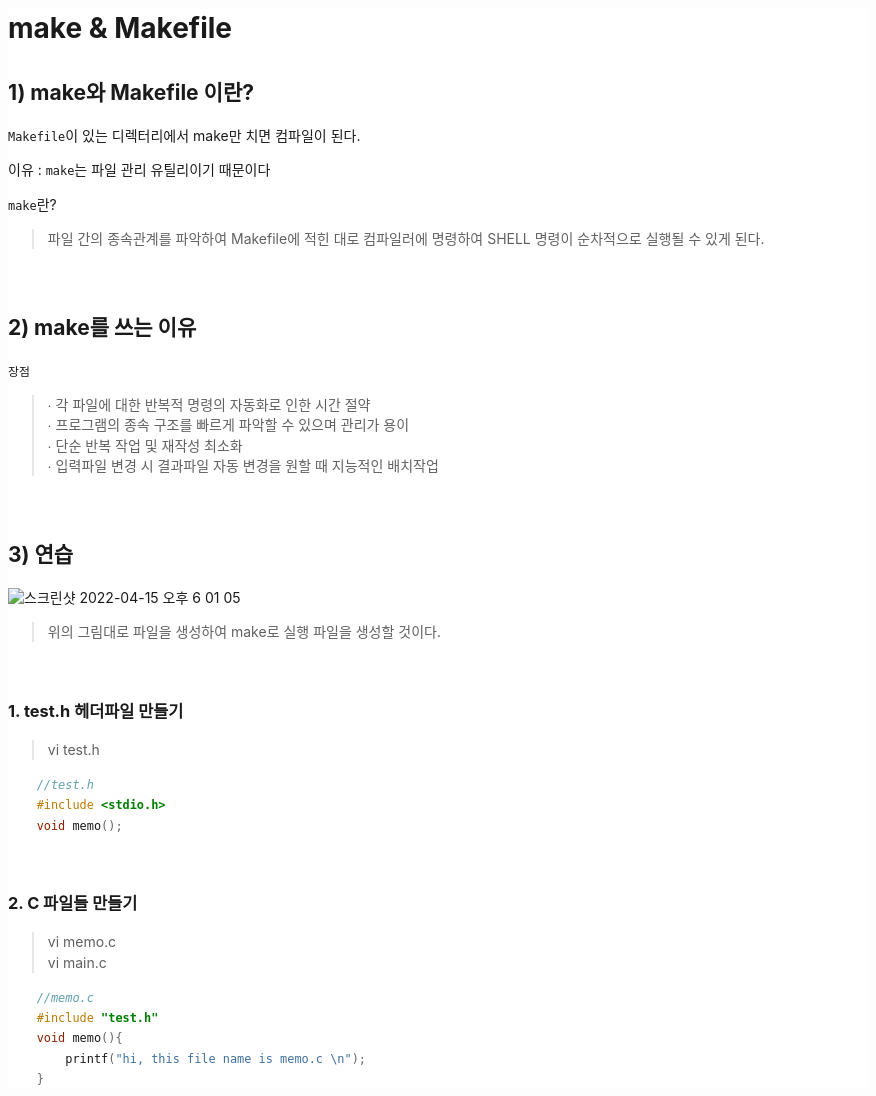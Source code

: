 # make & Makefile

## 1) make와 Makefile 이란?
`Makefile`이 있는 디렉터리에서 make만 치면 컴파일이 된다.

이유 : `make`는 파일 관리 유틸리이기 때문이다

`make`란?
> 파일 간의 종속관계를 파악하여 Makefile에 적힌 대로 컴파일러에 명령하여  SHELL 명령이 순차적으로 실행될 수 있게 된다.

<br>

## 2) make를 쓰는 이유
`장점`
> ∙ 각 파일에 대한 반복적 명령의 자동화로 인한 시간 절약 <br>
> ∙ 프로그램의 종속 구조를 빠르게 파악할 수 있으며 관리가 용이 <br>
> ∙ 단순 반복 작업 및 재작성 최소화 <br>
> ∙ 입력파일 변경 시 결과파일 자동 변경을 원할 때 지능적인 배치작업

<br>

## 3) 연습

<img width="786" alt="스크린샷 2022-04-15 오후 6 01 05" src="https://user-images.githubusercontent.com/80624315/163552031-7eb8d31d-fc6a-4c8f-bfb9-13324d2c5c34.png">

<br>

> 위의 그림대로 파일을 생성하여 make로 실행 파일을 생성할 것이다.

<br>

### **1. test.h 헤더파일 만들기**

> vi test.h
> 
```c
    //test.h
    #include <stdio.h>
    void memo();
```

<br>

### **2. C 파일들 만들기**

> vi memo.c <br>
> vi main.c
```c
    //memo.c
    #include "test.h"
    void memo(){
        printf("hi, this file name is memo.c \n");
    }
```
